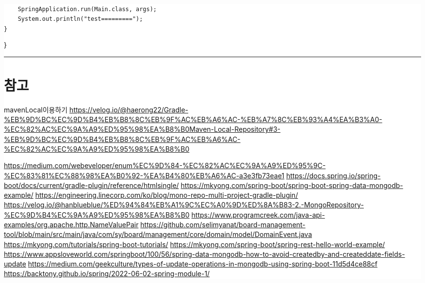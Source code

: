         SpringApplication.run(Main.class, args);
        System.out.println("test=========");
    }
}

---------------------------------------------------------- 

# 참고
mavenLocal이용하기 https://velog.io/@haerong22/Gradle-%EB%9D%BC%EC%9D%B4%EB%B8%8C%EB%9F%AC%EB%A6%AC-%EB%A7%8C%EB%93%A4%EA%B3%A0-%EC%82%AC%EC%9A%A9%ED%95%98%EA%B8%B0Maven-Local-Repository#3-%EB%9D%BC%EC%9D%B4%EB%B8%8C%EB%9F%AC%EB%A6%AC-%EC%82%AC%EC%9A%A9%ED%95%98%EA%B8%B0

https://medium.com/webeveloper/enum%EC%9D%84-%EC%82%AC%EC%9A%A9%ED%95%9C-%EC%83%81%EC%88%98%EA%B0%92-%EA%B4%80%EB%A6%AC-a3e3fb73eae1
https://docs.spring.io/spring-boot/docs/current/gradle-plugin/reference/htmlsingle/
https://mkyong.com/spring-boot/spring-boot-spring-data-mongodb-example/
https://engineering.linecorp.com/ko/blog/mono-repo-multi-project-gradle-plugin/
https://velog.io/@hanblueblue/%ED%94%84%EB%A1%9C%EC%A0%9D%ED%8A%B83-2.-MongoRepository-%EC%9D%B4%EC%9A%A9%ED%95%98%EA%B8%B0
https://www.programcreek.com/java-api-examples/org.apache.http.NameValuePair
https://github.com/selimyanat/board-management-tool/blob/main/src/main/java/com/sy/board/management/core/domain/model/DomainEvent.java
https://mkyong.com/tutorials/spring-boot-tutorials/
https://mkyong.com/spring-boot/spring-rest-hello-world-example/
https://www.appsloveworld.com/springboot/100/56/spring-data-mongodb-how-to-avoid-createdby-and-createddate-fields-update
https://medium.com/geekculture/types-of-update-operations-in-mongodb-using-spring-boot-11d5d4ce88cf
https://backtony.github.io/spring/2022-06-02-spring-module-1/

